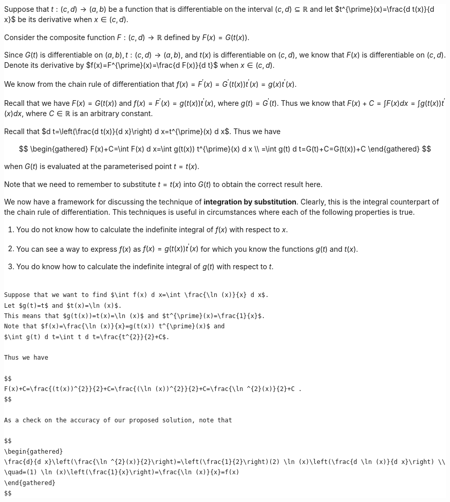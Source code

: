 Suppose that $t:(c, d) \longrightarrow(a, b)$ be a function that is differentiable on the interval $(c, d) \subseteq \mathbb{R}$ and let $t^{\prime}(x)=\frac{d t(x)}{d x}$ be its derivative when $x \in(c, d)$.

Consider the composite function $F:(c, d) \longrightarrow \mathbb{R}$ defined by $F(x)=G(t(x))$.

Since $G(t)$ is differentiable on $(a, b), t:(c, d) \longrightarrow(a, b)$, and $t(x)$ is differentiable on $(c, d)$, we know that $F(x)$ is differentiable on $(c, d)$. Denote its derivative by $f(x)=F^{\prime}(x)=\frac{d F(x)}{d t}$ when $x \in(c, d)$.

We know from the chain rule of differentiation that $f(x)=F^{\prime}(x)=G^{\prime}(t(x)) t^{\prime}(x)=g(x) t^{\prime}(x)$.

Recall that we have $F(x)=G(t(x))$ and $f(x)=F^{\prime}(x)=g(t(x)) t^{\prime}(x)$, where $g(t)=G^{\prime}(t)$.
Thus we know that $F(x)+C=\int F(x) d x=\int g(t(x)) t^{\prime}(x) d x$, where $C \in \mathbb{R}$ is an arbitrary constant.

Recall that $d t=\left(\frac{d t(x)}{d x}\right) d x=t^{\prime}(x) d x$. Thus we have

$$
\begin{gathered}
F(x)+C=\int F(x) d x=\int g(t(x)) t^{\prime}(x) d x \\
=\int g(t) d t=G(t)+C=G(t(x))+C
\end{gathered}
$$

when $G(t)$ is evaluated at the parameterised point $t=t(x)$.

Note that we need to remember to substitute $t=t(x)$ into $G(t)$ to obtain the correct result here.


We now have a framework for discussing the technique of **integration by substitution**.
Clearly, this is the integral counterpart of the chain rule of differentiation.
This techniques is useful in circumstances where each of the following properties is true.

1. You do not know how to calculate the indefinite integral of $f(x)$ with respect to $x$.

2. You can see a way to express $f(x)$ as $f(x)=g(t(x)) t^{\prime}(x)$ for which you know the functions $g(t)$ and $t(x)$.

3. You do know how to calculate the indefinite integral of $g(t)$ with respect to $t$.



```{dropdown} Example

Suppose that we want to find $\int f(x) d x=\int \frac{\ln (x)}{x} d x$.
Let $g(t)=t$ and $t(x)=\ln (x)$.
This means that $g(t(x))=t(x)=\ln (x)$ and $t^{\prime}(x)=\frac{1}{x}$.
Note that $f(x)=\frac{\ln (x)}{x}=g(t(x)) t^{\prime}(x)$ and
$\int g(t) d t=\int t d t=\frac{t^{2}}{2}+C$.

Thus we have

$$
F(x)+C=\frac{(t(x))^{2}}{2}+C=\frac{(\ln (x))^{2}}{2}+C=\frac{\ln ^{2}(x)}{2}+C .
$$

As a check on the accuracy of our proposed solution, note that

$$
\begin{gathered}
\frac{d}{d x}\left(\frac{\ln ^{2}(x)}{2}\right)=\left(\frac{1}{2}\right)(2) \ln (x)\left(\frac{d \ln (x)}{d x}\right) \\
\quad=(1) \ln (x)\left(\frac{1}{x}\right)=\frac{\ln (x)}{x}=f(x)
\end{gathered}
$$
```
